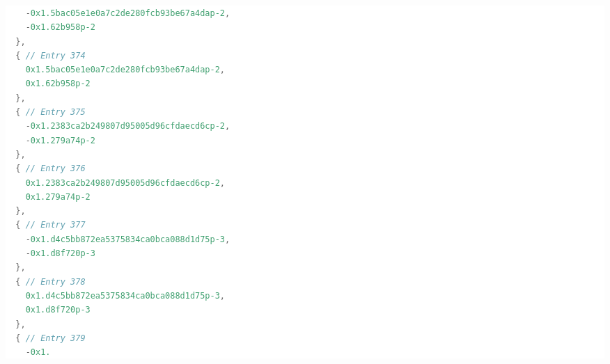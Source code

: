 ```c
    -0x1.5bac05e1e0a7c2de280fcb93be67a4dap-2,
    -0x1.62b958p-2
  },
  { // Entry 374
    0x1.5bac05e1e0a7c2de280fcb93be67a4dap-2,
    0x1.62b958p-2
  },
  { // Entry 375
    -0x1.2383ca2b249807d95005d96cfdaecd6cp-2,
    -0x1.279a74p-2
  },
  { // Entry 376
    0x1.2383ca2b249807d95005d96cfdaecd6cp-2,
    0x1.279a74p-2
  },
  { // Entry 377
    -0x1.d4c5bb872ea5375834ca0bca088d1d75p-3,
    -0x1.d8f720p-3
  },
  { // Entry 378
    0x1.d4c5bb872ea5375834ca0bca088d1d75p-3,
    0x1.d8f720p-3
  },
  { // Entry 379
    -0x1.
```